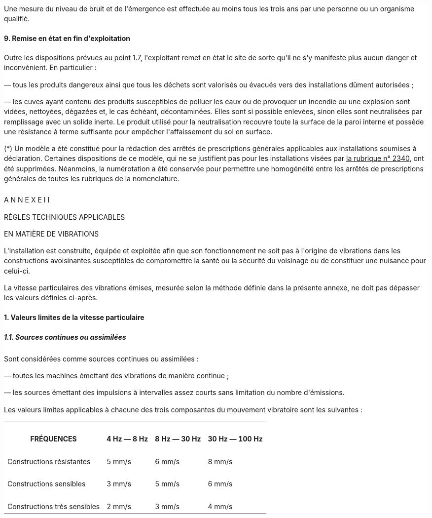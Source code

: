 Une mesure du niveau de bruit et de l'émergence est effectuée au moins tous les trois ans par une personne ou un organisme qualifié.

#### 9. Remise en état en fin d'exploitation

Outre les dispositions prévues [au point 1.7](#17-cessation-d’activité), l'exploitant remet en état le site de sorte qu'il ne s'y manifeste plus aucun danger et inconvénient. En particulier :

― tous les produits dangereux ainsi que tous les déchets sont valorisés ou évacués vers des installations dûment autorisées ;

― les cuves ayant contenu des produits susceptibles de polluer les eaux ou de provoquer un incendie ou une explosion sont vidées, nettoyées, dégazées et, le cas échéant, décontaminées. Elles sont si possible enlevées, sinon elles sont neutralisées par remplissage avec un solide inerte. Le produit utilisé pour la neutralisation recouvre toute la surface de la paroi interne et possède une résistance à terme suffisante pour empêcher l'affaissement du sol en surface.

 (*) Un modèle a été constitué pour la rédaction des arrêtés de prescriptions générales applicables aux installations soumises à déclaration. Certaines dispositions de ce modèle, qui ne se justifient pas pour les installations visées par [la rubrique n° 2340](https://aida.ineris.fr/consultation_document/10599), ont été supprimées. Néanmoins, la numérotation a été conservée pour permettre une homogénéité entre les arrêtés de prescriptions générales de toutes les rubriques de la nomenclature.


### 

A N N E X E I I

RÈGLES TECHNIQUES APPLICABLES

EN MATIÈRE DE VIBRATIONS

L'installation est construite, équipée et exploitée afin que son fonctionnement ne soit pas à l'origine de vibrations dans les constructions avoisinantes susceptibles de compromettre la santé ou la sécurité du voisinage ou de constituer une nuisance pour celui-ci.

La vitesse particulaires des vibrations émises, mesurée selon la méthode définie dans la présente annexe, ne doit pas dépasser les valeurs définies ci-après.

#### 1. Valeurs limites de la vitesse particulaire

##### 1.1. Sources continues ou assimilées

Sont considérées comme sources continues ou assimilées :

― toutes les machines émettant des vibrations de manière continue ;

― les sources émettant des impulsions à intervalles assez courts sans limitation du nombre d'émissions.

Les valeurs limites applicables à chacune des trois composantes du mouvement vibratoire sont les suivantes :

<table><tr><th colspan="1" rowspan="1"><br/>FRÉQUENCES</th><th colspan="1" rowspan="1"><br/>4 Hz ― 8 Hz</th><th colspan="1" rowspan="1"><br/>8 Hz ― 30 Hz</th><th colspan="1" rowspan="1"><br/>30 Hz ― 100 Hz</th></tr><tr><td colspan="1" rowspan="1"><br/>Constructions résistantes</td><td colspan="1" rowspan="1"><br/>5 mm/s</td><td colspan="1" rowspan="1"><br/>6 mm/s</td><td colspan="1" rowspan="1"><br/>8 mm/s</td></tr><tr><td colspan="1" rowspan="1"><br/>Constructions sensibles</td><td colspan="1" rowspan="1"><br/>3 mm/s</td><td colspan="1" rowspan="1"><br/>5 mm/s</td><td colspan="1" rowspan="1"><br/>6 mm/s</td></tr><tr><td colspan="1" rowspan="1"><br/>Constructions très sensibles</td><td colspan="1" rowspan="1"><br/>2 mm/s</td><td colspan="1" rowspan="1"><br/>3 mm/s</td><td colspan="1" rowspan="1"><br/>4 mm/s</td></tr></table>
